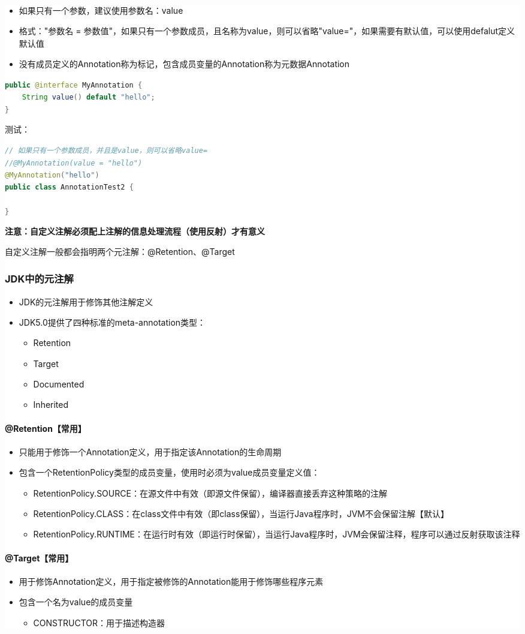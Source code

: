 - 如果只有一个参数，建议使用参数名：value

- 格式："参数名 = 参数值"，如果只有一个参数成员，且名称为value，则可以省略"value="，如果需要有默认值，可以使用defalut定义默认值

- 没有成员定义的Annotation称为标记，包含成员变量的Annotation称为元数据Annotation

```java
public @interface MyAnnotation {
    String value() default "hello";
}
```

测试：

```java
// 如果只有一个参数成员，并且是value，则可以省略value=
//@MyAnnotation(value = "hello")
@MyAnnotation("hello")
public class AnnotationTest2 {

}
```

**注意：自定义注解必须配上注解的信息处理流程（使用反射）才有意义**

自定义注解一般都会指明两个元注解：@Retention、@Target



### JDK中的元注解

- JDK的元注解用于修饰其他注解定义

- JDK5.0提供了四种标准的meta-annotation类型：
  
  - Retention
  
  - Target
  
  - Documented
  
  - Inherited

#### @Retention【常用】

- 只能用于修饰一个Annotation定义，用于指定该Annotation的生命周期

- 包含一个RetentionPolicy类型的成员变量，使用时必须为value成员变量定义值：
  
  - RetentionPolicy.SOURCE：在源文件中有效（即源文件保留），编译器直接丢弃这种策略的注解
  
  - RetentionPolicy.CLASS：在class文件中有效（即class保留），当运行Java程序时，JVM不会保留注解【默认】
  
  - RetentionPolicy.RUNTIME：在运行时有效（即运行时保留），当运行Java程序时，JVM会保留注释，程序可以通过反射获取该注释

#### @Target【常用】

- 用于修饰Annotation定义，用于指定被修饰的Annotation能用于修饰哪些程序元素

- 包含一个名为value的成员变量
  
  - CONSTRUCTOR：用于描述构造器
  
